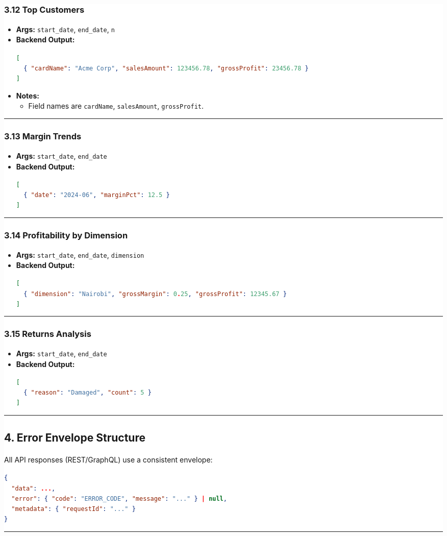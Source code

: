 
### 3.12 Top Customers

- **Args:** `start_date`, `end_date`, `n`
- **Backend Output:**
  ```json
  [
    { "cardName": "Acme Corp", "salesAmount": 123456.78, "grossProfit": 23456.78 }
  ]
  ```
- **Notes:**
  - Field names are `cardName`, `salesAmount`, `grossProfit`.

---

### 3.13 Margin Trends

- **Args:** `start_date`, `end_date`
- **Backend Output:**
  ```json
  [
    { "date": "2024-06", "marginPct": 12.5 }
  ]
  ```

---

### 3.14 Profitability by Dimension

- **Args:** `start_date`, `end_date`, `dimension`
- **Backend Output:**
  ```json
  [
    { "dimension": "Nairobi", "grossMargin": 0.25, "grossProfit": 12345.67 }
  ]
  ```

---

### 3.15 Returns Analysis

- **Args:** `start_date`, `end_date`
- **Backend Output:**
  ```json
  [
    { "reason": "Damaged", "count": 5 }
  ]
  ```

---

## 4. Error Envelope Structure

All API responses (REST/GraphQL) use a consistent envelope:
```json
{
  "data": ...,
  "error": { "code": "ERROR_CODE", "message": "..." } | null,
  "metadata": { "requestId": "..." }
}
```

---